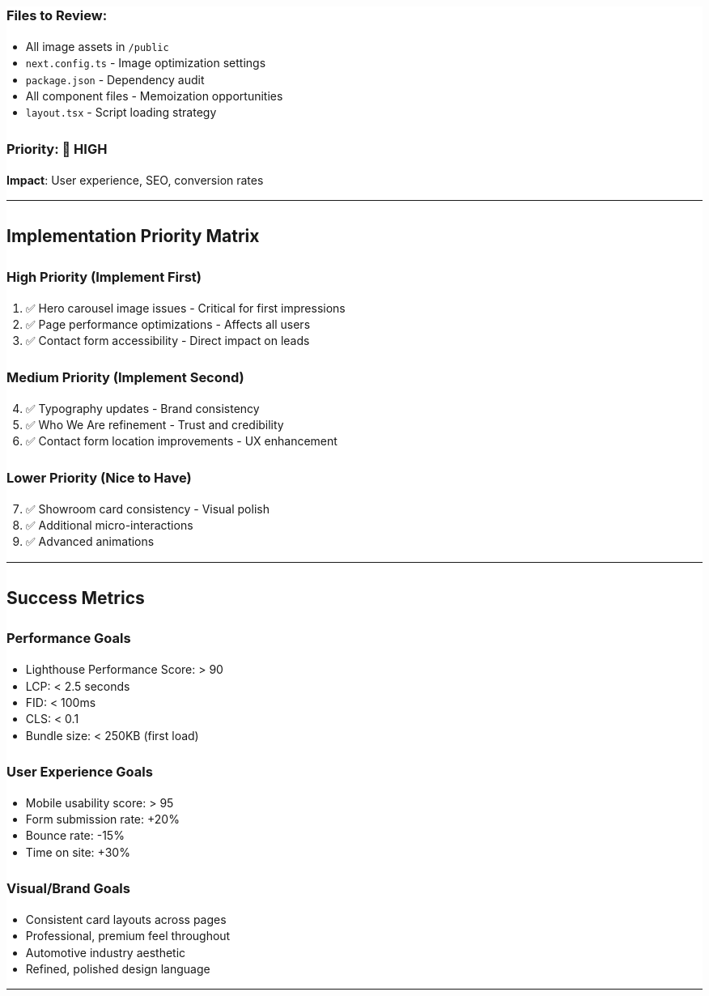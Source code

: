 ### Files to Review:
- All image assets in `/public`
- `next.config.ts` - Image optimization settings
- `package.json` - Dependency audit
- All component files - Memoization opportunities
- `layout.tsx` - Script loading strategy

### Priority: 🔴 HIGH
**Impact**: User experience, SEO, conversion rates

---

## Implementation Priority Matrix

### High Priority (Implement First)
1. ✅ Hero carousel image issues - Critical for first impressions
2. ✅ Page performance optimizations - Affects all users
3. ✅ Contact form accessibility - Direct impact on leads

### Medium Priority (Implement Second)
4. ✅ Typography updates - Brand consistency
5. ✅ Who We Are refinement - Trust and credibility
6. ✅ Contact form location improvements - UX enhancement

### Lower Priority (Nice to Have)
7. ✅ Showroom card consistency - Visual polish
8. ✅ Additional micro-interactions
9. ✅ Advanced animations

---

## Success Metrics

### Performance Goals
- Lighthouse Performance Score: > 90
- LCP: < 2.5 seconds
- FID: < 100ms
- CLS: < 0.1
- Bundle size: < 250KB (first load)

### User Experience Goals
- Mobile usability score: > 95
- Form submission rate: +20%
- Bounce rate: -15%
- Time on site: +30%

### Visual/Brand Goals
- Consistent card layouts across pages
- Professional, premium feel throughout
- Automotive industry aesthetic
- Refined, polished design language

---